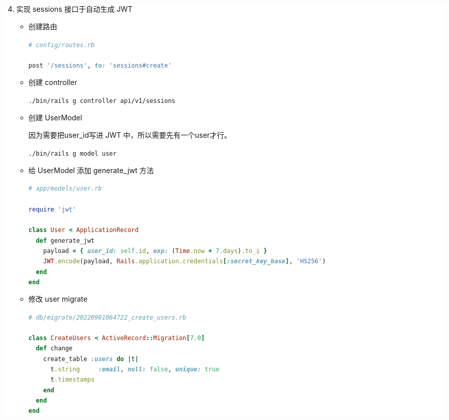 4. 实现 sessions 接口于自动生成 JWT

    - 创建路由
    
        ```rb
        # config/routes.rb
        
        post '/sessions', to: 'sessions#create'
        ```
        
    - 创建 controller
    
        ```
        ./bin/rails g controller api/v1/sessions
        ```
        
    - 创建 UserModel
    
        因为需要把user_id写进 JWT 中，所以需要先有一个user才行。
        
        ```
        ./bin/rails g model user
        ```
        
    - 给 UserModel 添加 generate_jwt 方法
    
        ```rb
        # app/models/user.rb
        
        require 'jwt'

        class User < ApplicationRecord
          def generate_jwt
            payload = { user_id: self.id, exp: (Time.now + 7.days).to_i }
            JWT.encode(payload, Rails.application.credentials[:secret_key_base], 'HS256')
          end
        end
        ```

     - 修改 user migrate
     
         ```rb
         # db/migrate/20220901064722_create_users.rb
         
         class CreateUsers < ActiveRecord::Migration[7.0]
           def change
             create_table :users do |t|
               t.string     :email, null: false, unique: true
               t.timestamps
             end
           end
         end
         ```
         